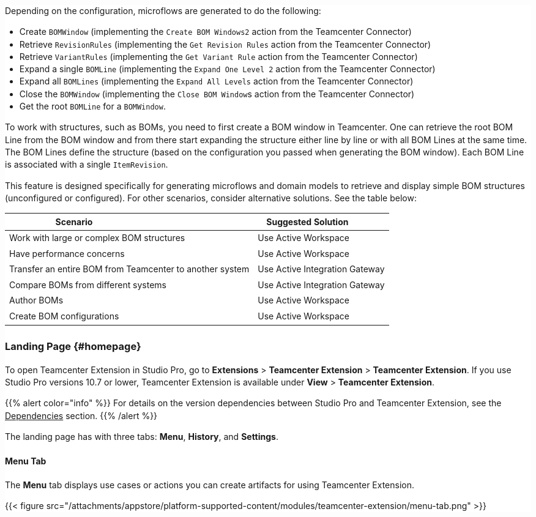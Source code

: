 Depending on the configuration, microflows are generated to do the following:

* Create `BOMWindow` (implementing the `Create BOM Windows2` action from the Teamcenter Connector)
* Retrieve `RevisionRules` (implementing the `Get Revision Rules` action from the Teamcenter Connector)
* Retrieve `VariantRules` (implementing the `Get Variant Rule` action from the Teamcenter Connector)
* Expand a single `BOMLine` (implementing the `Expand One Level 2` action from the Teamcenter Connector)
* Expand all `BOMLines` (implementing the `Expand All Levels` action from the Teamcenter Connector)
* Close the `BOMWindow` (implementing the `Close BOM Window`s action from the Teamcenter Connector)
* Get the root `BOMLine` for a `BOMWindow`.

To work with structures, such as BOMs, you need to first create a BOM window in Teamcenter. One can retrieve the root BOM Line from the BOM window and from there start expanding the structure either line by line or with all BOM Lines at the same time. The BOM Lines define the structure (based on the configuration you passed when generating the BOM window). Each BOM Line is associated with a single `ItemRevision`.

This feature is designed specifically for generating microflows and domain models to retrieve and display simple BOM structures (unconfigured or configured). For other scenarios, consider alternative solutions. See the table below:

| Scenario                                                 | Suggested Solution             |
| -------------------------------------------------------- | ------------------------------ |
| Work with large or complex BOM structures                | Use Active Workspace           |
| Have performance concerns                                | Use Active Workspace           |
| Transfer an entire BOM from Teamcenter to another system | Use Active Integration Gateway |
| Compare BOMs from different systems                      | Use Active Integration Gateway |
| Author BOMs                                              | Use Active Workspace           |
| Create BOM configurations                                | Use Active Workspace           |

### Landing Page {#homepage}

To open Teamcenter Extension in Studio Pro, go to **Extensions** > **Teamcenter Extension** > **Teamcenter Extension**. If you use Studio Pro versions 10.7 or lower, Teamcenter Extension is available under **View** > **Teamcenter Extension**.

{{% alert color="info" %}}
For details on the version dependencies between Studio Pro and Teamcenter Extension, see the [Dependencies](#dependencies) section.
{{% /alert %}}

The landing page has with three tabs: **Menu**, **History**, and **Settings**.

#### Menu Tab

The **Menu** tab displays use cases or actions you can create artifacts for using Teamcenter Extension.

{{< figure src="/attachments/appstore/platform-supported-content/modules/teamcenter-extension/menu-tab.png" >}}
